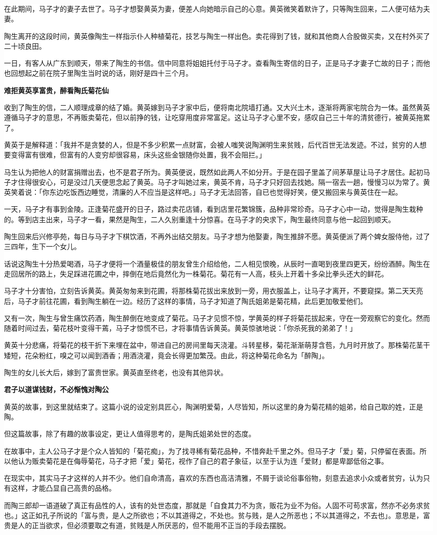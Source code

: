 
在此期间，马子才的妻子去世了。马子才想娶黄英为妻，便差人向她暗示自己的心意。黄英微笑着默许了，只等陶生回来，二人便可结为夫妻。


陶生离开的这段时间，黄英像陶生一样指示仆人种植菊花，技艺与陶生一样出色。卖花得到了钱，就和其他商人合股做买卖，又在村外买了二十顷良田。


一日，有客人从广东到顺天，带来了陶生的书信。信中同意将姐姐托付于马子才。查看陶生寄信的日子，正是马子才妻子亡故的日子；而他也回想起之前在院子里陶生当时说的话，刚好是四十三个月。


**难拒黄英享富贵，醉看陶氏菊花仙**


收到了陶生的信，二人顺理成章的结了婚。黄英嫁到马子才家中后，便将南北院墙打通。又大兴土木，逐渐将两家宅院合为一体。虽然黄英遵循马子才的意思，不再贩卖菊花，但以前挣的钱，让吃穿用度非常富足。这让马子才心里不安，感叹自己三十年的清贫德行，被黄英拖累了。


黄英于是解释道：「我并不是贪婪的人，但是不多少积累一点财富，会被人嗤笑说陶渊明生来贫贱，后代百世无法发迹。不过，贫穷的人想要变得富有很难，但富有的人变穷却很容易，床头这些金银随你处置，我不会阻拦。」


马生认为把他人的财富捐赠出去，也不是君子所为。黄英便说，既然如此两人不如分开。于是在园子里盖了间茅草屋让马子才居住。起初马子才住得很安心，可是没过几天便思念起了黄英。马子才叫她过来，黄英不肯，马子才只好回去找她。隔一宿去一趟，慢慢习以为常了。黄英笑着说：「你东边吃饭西边睡觉，清廉的人不应当是这样吧。」马子才无法回答，自已也觉得好笑，便又搬回来与黄英住在一起。


一天，马子才有事到金陵。正逢菊花盛开的日子，路过卖花店铺，看到店里花繁锦簇，品种非常珍奇。马子才心中一动，觉得是陶生栽种的。等到店主出来，马子才一看，果然是陶生，二人久别重逢十分惊喜。在马子才的央求下，陶生最终同意与他一起回到顺天。


陶生回来后兴修亭苑，每日与马子才下棋饮酒，不再外出结交朋友。马子才想为他娶妻，陶生推辞不愿。黄英便派了两个婢女服侍他，过了三四年，生下一个女儿。


话说这陶生十分热爱喝酒，马子才便将一个酒量极佳的朋友曾生介绍给他，二人相见恨晚，从辰时一直喝到夜里四更天，纷纷酒醉。陶生在走回居所的路上，失足踩进花圃之中，摔倒在地后竟然化为一株菊花。菊花有一人高，枝头上开着十多朵比拳头还大的鲜花。


马子才十分害怕，立刻告诉黄英。黄英匆匆来到花圃，将那株菊花拔出来放到一旁，用衣服盖上，让马子才离开，不要窥探。第二天天亮后，马子才前往花圃，看到陶生躺在一边。经历了这样的事情，马子才知道了陶氏姐弟是菊花精，此后更加敬爱他们。


又有一次，陶生与曾生痛饮药酒，陶生醉倒在地变成了菊花。马子才见惯不惊，学黄英的样子将菊花拔起来，守在一旁观察它的变化。然而随着时间过去，菊花枝叶变得干蔫，马子才惊慌不已，才将事情告诉黄英。黄英惊骇地说：「你杀死我的弟弟了！」


黄英十分悲痛，将菊花的枝干折下来埋在盆中，带进自己的房间里每天浇灌。斗转星移，菊花渐渐萌芽含苞，九月时开放了。那株菊花茎干矮短，花朵粉红，嗅之可以闻到酒香；用酒浇灌，竟会长得更加繁茂。由此，将这种菊花命名为「醉陶」。


陶生的女儿长大后，嫁到了富贵世家。黄英直至终老，也没有其他异状。


**君子以道谋钱财，不必惭愧对陶公**


黄英的故事，到这里就结束了。这篇小说的设定别具匠心，陶渊明爱菊，人尽皆知，所以这里的身为菊花精的姐弟，给自己取的姓，正是陶。


但这篇故事，除了有趣的故事设定，更让人值得思考的，是陶氏姐弟处世的态度。


在故事中，主人公马子才是个众人皆知的「菊花痴」，为了找寻稀有菊花品种，不惜奔赴千里之外。但马子才「爱」菊，只停留在表面。所以他认为贩卖菊花是在侮辱菊花，马子才把「爱」菊花，视作了自己的君子象征，以至于认为连「爱财」都是卑鄙低俗之事。


在现实中，其实马子才这样的人并不少。他们自命清高，喜欢的东西也高洁清雅，不屑于谈论俗事俗物，刻意去追求小众或者贫穷，认为只有这样，才能凸显自己高贵的品格。


而陶三郎却一语道破了真正有品性的人，该有的处世态度，那就是「自食其力不为贪，贩花为业不为俗。人固不可苟求富，然亦不必务求贫也。」这正如孔子所说的「富与贵，是人之所欲也；不以其道得之，不处也。贫与贱，是人之所恶也；不以其道得之，不去也」。意思是，富贵是人的正当欲求，但必须要取之有道，贫贱是人所厌恶的，但不能用不正当的手段去摆脱。
